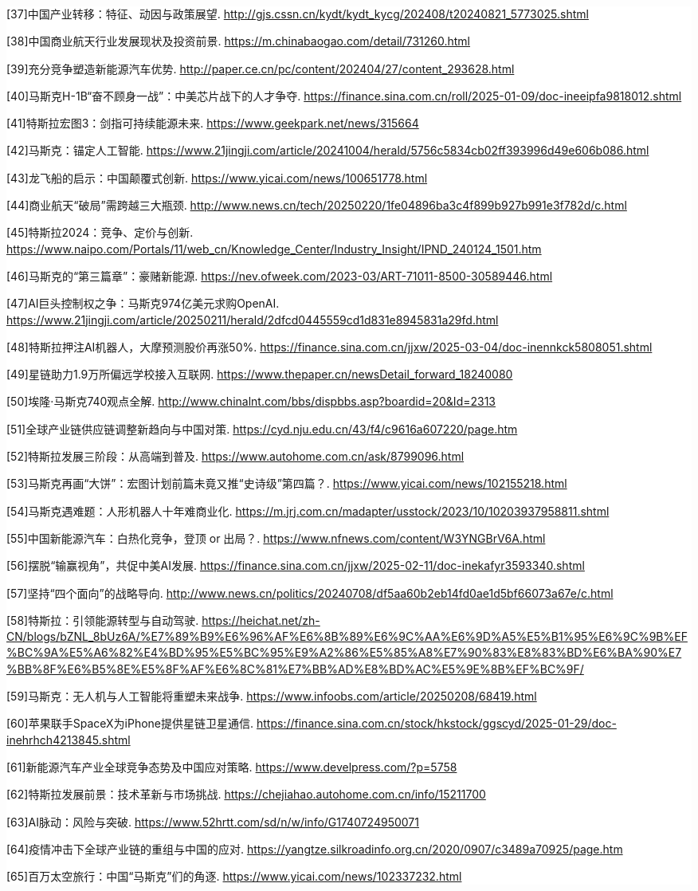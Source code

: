 [37]中国产业转移：特征、动因与政策展望. http://gjs.cssn.cn/kydt/kydt_kycg/202408/t20240821_5773025.shtml

[38]中国商业航天行业发展现状及投资前景. https://m.chinabaogao.com/detail/731260.html

[39]充分竞争塑造新能源汽车优势. http://paper.ce.cn/pc/content/202404/27/content_293628.html

[40]马斯克H-1B“奋不顾身一战”：中美芯片战下的人才争夺. https://finance.sina.com.cn/roll/2025-01-09/doc-ineeipfa9818012.shtml

[41]特斯拉宏图3：剑指可持续能源未来. https://www.geekpark.net/news/315664

[42]马斯克：锚定人工智能. https://www.21jingji.com/article/20241004/herald/5756c5834cb02ff393996d49e606b086.html

[43]龙飞船的启示：中国颠覆式创新. https://www.yicai.com/news/100651778.html

[44]商业航天“破局”需跨越三大瓶颈. http://www.news.cn/tech/20250220/1fe04896ba3c4f899b927b991e3f782d/c.html

[45]特斯拉2024：竞争、定价与创新. https://www.naipo.com/Portals/11/web_cn/Knowledge_Center/Industry_Insight/IPND_240124_1501.htm

[46]马斯克的“第三篇章”：豪赌新能源. https://nev.ofweek.com/2023-03/ART-71011-8500-30589446.html

[47]AI巨头控制权之争：马斯克974亿美元求购OpenAI. https://www.21jingji.com/article/20250211/herald/2dfcd0445559cd1d831e8945831a29fd.html

[48]特斯拉押注AI机器人，大摩预测股价再涨50%. https://finance.sina.com.cn/jjxw/2025-03-04/doc-inennkck5808051.shtml

[49]星链助力1.9万所偏远学校接入互联网. https://www.thepaper.cn/newsDetail_forward_18240080

[50]埃隆·马斯克740观点全解. http://www.chinalnt.com/bbs/dispbbs.asp?boardid=20&Id=2313

[51]全球产业链供应链调整新趋向与中国对策. https://cyd.nju.edu.cn/43/f4/c9616a607220/page.htm

[52]特斯拉发展三阶段：从高端到普及. https://www.autohome.com.cn/ask/8799096.html

[53]马斯克再画“大饼”：宏图计划前篇未竟又推“史诗级”第四篇？. https://www.yicai.com/news/102155218.html

[54]马斯克遇难题：人形机器人十年难商业化. https://m.jrj.com.cn/madapter/usstock/2023/10/10203937958811.shtml

[55]中国新能源汽车：白热化竞争，登顶 or 出局？. https://www.nfnews.com/content/W3YNGBrV6A.html

[56]摆脱“输赢视角”，共促中美AI发展. https://finance.sina.com.cn/jjxw/2025-02-11/doc-inekafyr3593340.shtml

[57]坚持“四个面向”的战略导向. http://www.news.cn/politics/20240708/df5aa60b2eb14fd0ae1d5bf66073a67e/c.html

[58]特斯拉：引领能源转型与自动驾驶. https://heichat.net/zh-CN/blogs/bZNL_8bUz6A/%E7%89%B9%E6%96%AF%E6%8B%89%E6%9C%AA%E6%9D%A5%E5%B1%95%E6%9C%9B%EF%BC%9A%E5%A6%82%E4%BD%95%E5%BC%95%E9%A2%86%E5%85%A8%E7%90%83%E8%83%BD%E6%BA%90%E7%BB%8F%E6%B5%8E%E5%8F%AF%E6%8C%81%E7%BB%AD%E8%BD%AC%E5%9E%8B%EF%BC%9F/

[59]马斯克：无人机与人工智能将重塑未来战争. https://www.infoobs.com/article/20250208/68419.html

[60]苹果联手SpaceX为iPhone提供星链卫星通信. https://finance.sina.com.cn/stock/hkstock/ggscyd/2025-01-29/doc-inehrhch4213845.shtml

[61]新能源汽车产业全球竞争态势及中国应对策略. https://www.develpress.com/?p=5758

[62]特斯拉发展前景：技术革新与市场挑战. https://chejiahao.autohome.com.cn/info/15211700

[63]AI脉动：风险与突破. https://www.52hrtt.com/sd/n/w/info/G1740724950071

[64]疫情冲击下全球产业链的重组与中国的应对. https://yangtze.silkroadinfo.org.cn/2020/0907/c3489a70925/page.htm

[65]百万太空旅行：中国“马斯克”们的角逐. https://www.yicai.com/news/102337232.html
